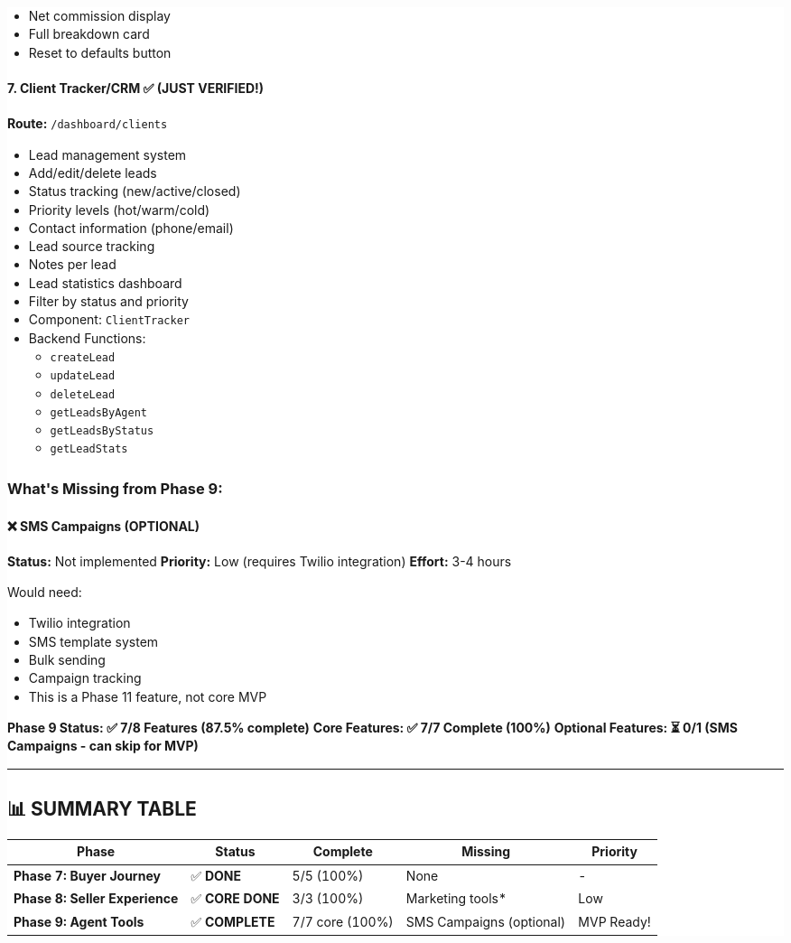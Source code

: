   - Net commission display
  - Full breakdown card
  - Reset to defaults button

#### 7. Client Tracker/CRM ✅ (JUST VERIFIED!)
**Route:** `/dashboard/clients`
- Lead management system
- Add/edit/delete leads
- Status tracking (new/active/closed)
- Priority levels (hot/warm/cold)
- Contact information (phone/email)
- Lead source tracking
- Notes per lead
- Lead statistics dashboard
- Filter by status and priority
- Component: `ClientTracker`
- Backend Functions:
  - `createLead`
  - `updateLead`
  - `deleteLead`
  - `getLeadsByAgent`
  - `getLeadsByStatus`
  - `getLeadStats`

### What's Missing from Phase 9:

#### ❌ SMS Campaigns (OPTIONAL)
**Status:** Not implemented
**Priority:** Low (requires Twilio integration)
**Effort:** 3-4 hours

Would need:
- Twilio integration
- SMS template system
- Bulk sending
- Campaign tracking
- This is a Phase 11 feature, not core MVP

**Phase 9 Status: ✅ 7/8 Features (87.5% complete)**
**Core Features: ✅ 7/7 Complete (100%)**
**Optional Features: ⏳ 0/1 (SMS Campaigns - can skip for MVP)**

---

## 📊 SUMMARY TABLE

| Phase | Status | Complete | Missing | Priority |
|-------|--------|----------|---------|----------|
| **Phase 7: Buyer Journey** | ✅ **DONE** | 5/5 (100%) | None | - |
| **Phase 8: Seller Experience** | ✅ **CORE DONE** | 3/3 (100%) | Marketing tools* | Low |
| **Phase 9: Agent Tools** | ✅ **COMPLETE** | 7/7 core (100%) | SMS Campaigns (optional) | MVP Ready! |
